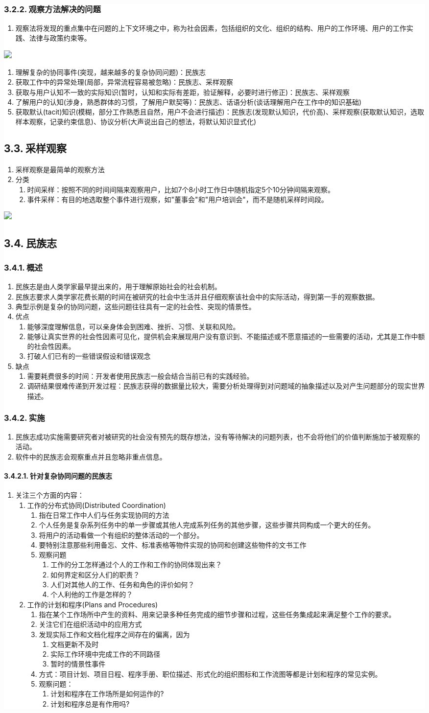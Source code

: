 ### 3.2.2. 观察方法解决的问题
1. 观察法将发现的重点集中在问题的上下文环境之中，称为社会因素，包括组织的文化、组织的结构、用户的工作环境、用户的工作实践、法律与政策约束等。

![](https://spricoder.oss-cn-shanghai.aliyuncs.com/2020-Demand-and-business-model-innovation/需求/img/book10/1.png)

1. 理解复杂的协同事件(突现，越来越多的复杂协同问题)：民族志
2. 获取工作中的异常处理(局部，异常流程容易被忽略)：民族志、采样观察
3. 获取与用户认知不一致的实际知识(暂时，认知和实际有差距，验证解释，必要时进行修正)：民族志、采样观察
4. 了解用户的认知(涉身，熟悉群体的习惯，了解用户默契等)：民族志、话语分析(谈话理解用户在工作中的知识基础)
5. 获取默认(tacit)知识(模糊，部分工作熟悉且自然，用户不会进行描述)：民族志(发现默认知识，代价高)、采样观察(获取默认知识，选取样本观察，记录约束信息)、协议分析(大声说出自己的想法，将默认知识显式化)

## 3.3. 采样观察
1. 采样观察是最简单的观察方法
2. 分类
   1. 时间采样：按照不同的时间间隔来观察用户，比如7个8小时工作日中随机指定5个10分钟间隔来观察。
   2. 事件采样：有目的地选取整个事件进行观察，如"董事会"和"用户培训会"，而不是随机采样时间段。

![](https://spricoder.oss-cn-shanghai.aliyuncs.com/2020-Demand-and-business-model-innovation/需求/img/book10/2.png)

## 3.4. 民族志

### 3.4.1. 概述
1. 民族志是由人类学家最早提出来的，用于理解原始社会的社会机制。
2. 民族志要求人类学家花费长期的时间在被研究的社会中生活并且仔细观察该社会中的实际活动，得到第一手的观察数据。
3. 典型示例是复杂的协同问题，这些问题往往具有一定的社会性、突现的情景性。
4. 优点
   1. 能够深度理解信息，可以亲身体会到困难、挫折、习惯、关联和风险。
   2. 能够让真实世界的社会性因素可见化，提供机会来展现用户没有意识到、不能描述或不愿意描述的一些需要的活动，尤其是工作中额的社会性因素。
   3. 打破人们已有的一些错误假设和错误观念
5. 缺点
   1. 需要耗费很多的时间：开发者使用民族志一般会结合当前已有的实践经验。
   2. 调研结果很难传递到开发过程：民族志获得的数据量比较大，需要分析处理得到对问题域的抽象描述以及对产生问题部分的现实世界描述。

### 3.4.2. 实施
1. 民族志成功实施需要研究者对被研究的社会没有预先的既存想法，没有等待解决的问题列表，也不会将他们的价值判断施加于被观察的活动。
2. 软件中的民族志会观察重点并且忽略非重点信息。

#### 3.4.2.1. 针对复杂协同问题的民族志
1. 关注三个方面的内容：
   1. 工作的分布式协同(Distributed Coordination)
      1. 指在日常工作中人们与任务实现协同的方法
      2. 个人任务是复杂系列任务中的单一步骤或其他人完成系列任务的其他步骤，这些步骤共同构成一个更大的任务。
      3. 将用户的活动看做一个有组织的整体活动的一个部分。
      4. 要特别注意那些利用备忘、文件、标准表格等物件实现的协同和创建这些物件的文书工作
      5. 观察问题
         1. 工作的分工怎样通过个人的工作和工作的协同体现出来？
         2. 如何界定和区分人们的职责？
         3. 人们对其他人的工作、任务和角色的评价如何？
         4. 个人利他的工作是怎样的？
   2. 工作的计划和程序(Plans and Procedures)
      1. 指在某个工作场所中产生的资料、用来记录多种任务完成的细节步骤和过程，这些任务集成起来满足整个工作的要求。
      2. 关注它们在组织活动中的应用方式 
      3. 发现实际工作和文档化程序之间存在的偏离，因为
         1. 文档更新不及时
         2. 实际工作环境中完成工作的不同路径
         3. 暂时的情景性事件
      4. 方式：项目计划、项目日程、程序手册、职位描述、形式化的组织图标和工作流图等都是计划和程序的常见实例。
      5. 观察问题：
         1. 计划和程序在工作场所是如何运作的?
         2. 计划和程序总是有作用吗?